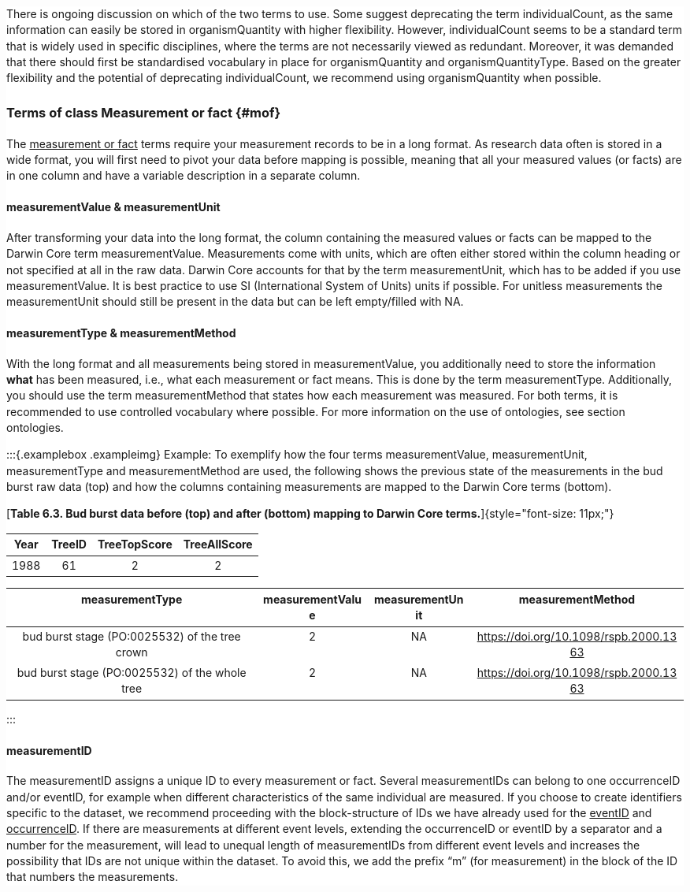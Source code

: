 There is ongoing discussion on which of the two terms to use. Some suggest deprecating the term individualCount, as the same information can easily be stored in organismQuantity with higher flexibility. However, individualCount seems to be a standard term that is widely used in specific disciplines, where the terms are not necessarily viewed as redundant. Moreover, it was demanded that there should first be standardised vocabulary in place for organismQuantity and organismQuantityType. Based on the greater flexibility and the potential of deprecating individualCount, we recommend using organismQuantity when possible.

### Terms of class Measurement or fact {#mof}
The [measurement or fact](#measurementorfact) terms require your measurement records to be in a long format. As research data often is stored in a wide format, you will first need to pivot your data before mapping is possible, meaning that all your measured values (or facts) are in one column and have a variable description in a separate column. 

#### measurementValue & measurementUnit
After transforming your data into the long format, the column containing the measured values or facts can be mapped to the Darwin Core term measurementValue. Measurements come with units, which are often either stored within the column heading or not specified at all in the raw data. Darwin Core accounts for that by the term measurementUnit, which has to be added if you use measurementValue. It is best practice to use SI (International System of Units) units if possible. For unitless measurements the measurementUnit should still be present in the data but can be left empty/filled with NA.

#### measurementType & measurementMethod
With the long format and all measurements being stored in measurementValue, you additionally need to store the information **what** has been measured, i.e., what each measurement or fact means. This is done by the term measurementType. Additionally, you should use the term measurementMethod that states how each measurement was measured. For both terms, it is recommended to use controlled vocabulary where possible. For more information on the use of ontologies, see section ontologies. 

:::{.examplebox .exampleimg}
Example: 
To exemplify how the four terms measurementValue, measurementUnit, measurementType and measurementMethod are used, the following shows the previous state of the measurements in the bud burst raw data (top) and how the columns containing measurements are mapped to the Darwin Core terms (bottom).

[**Table 6.3. Bud burst data before (top) and after (bottom) mapping to Darwin Core terms.**]{style="font-size: 11px;"}

|Year |TreeID|TreeTopScore|TreeAllScore|
|:--:|:--:|:--:|:--:|
|1988|61|2|2|


|measurementType|measurementValue|measurementUnit|measurementMethod|
|:--:|:--:|:--:|:--:|
|bud burst stage (PO:0025532) of the tree crown|2|NA|https://doi.org/10.1098/rspb.2000.1363|
|bud burst stage (PO:0025532) of the whole tree|2|NA|https://doi.org/10.1098/rspb.2000.1363|

:::

#### measurementID
The measurementID assigns a unique ID to every measurement or fact. Several measurementIDs can belong to one occurrenceID and/or eventID, for example when different characteristics of the same individual are measured. If you choose to create identifiers specific to the dataset, we recommend proceeding with the block-structure of IDs we have already used for the [eventID](#eventID) and [occurrenceID](#occurrenceID). 
If there are measurements at different event levels, extending the occurrenceID or eventID by a separator and a number for the measurement, will lead to unequal length of measurementIDs from different event levels and increases the possibility that IDs are not unique within the dataset. To avoid this, we add the prefix “m” (for measurement) in the block of the ID that numbers the measurements.
